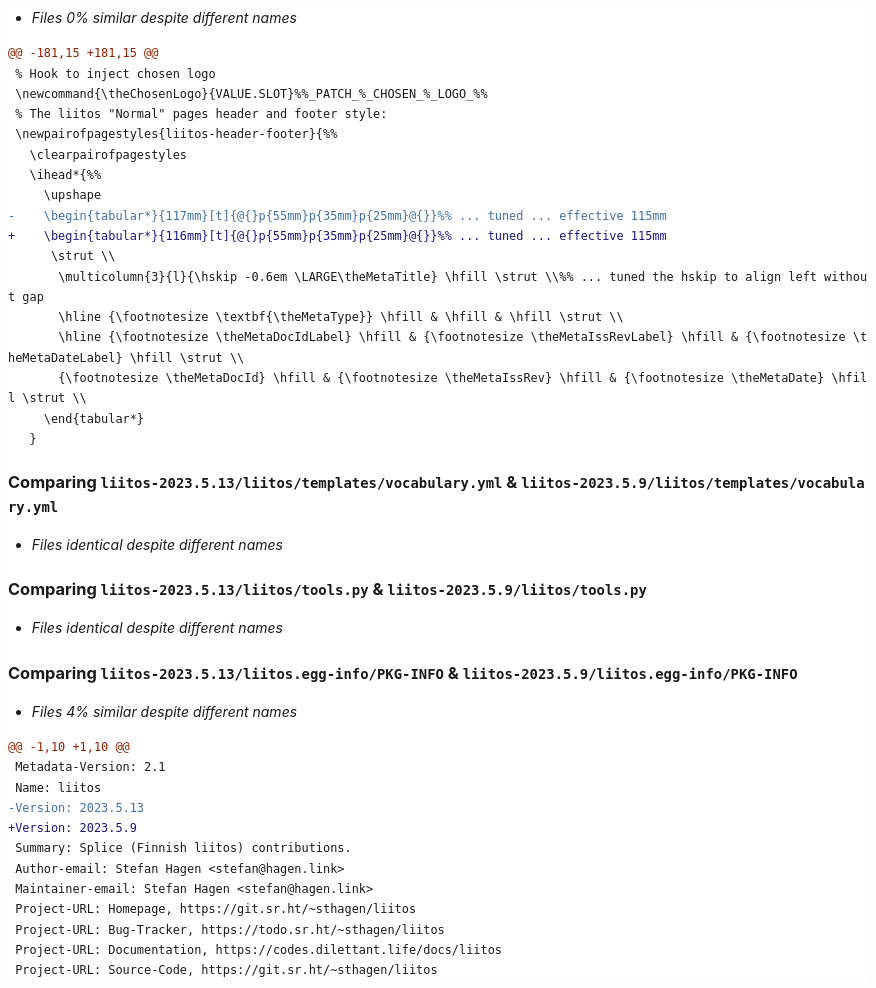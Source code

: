  * *Files 0% similar despite different names*

```diff
@@ -181,15 +181,15 @@
 % Hook to inject chosen logo
 \newcommand{\theChosenLogo}{VALUE.SLOT}%%_PATCH_%_CHOSEN_%_LOGO_%%
 % The liitos "Normal" pages header and footer style:
 \newpairofpagestyles{liitos-header-footer}{%%
   \clearpairofpagestyles
   \ihead*{%%
     \upshape
-    \begin{tabular*}{117mm}[t]{@{}p{55mm}p{35mm}p{25mm}@{}}%% ... tuned ... effective 115mm
+    \begin{tabular*}{116mm}[t]{@{}p{55mm}p{35mm}p{25mm}@{}}%% ... tuned ... effective 115mm
      \strut \\
       \multicolumn{3}{l}{\hskip -0.6em \LARGE\theMetaTitle} \hfill \strut \\%% ... tuned the hskip to align left without gap
       \hline {\footnotesize \textbf{\theMetaType}} \hfill & \hfill & \hfill \strut \\
       \hline {\footnotesize \theMetaDocIdLabel} \hfill & {\footnotesize \theMetaIssRevLabel} \hfill & {\footnotesize \theMetaDateLabel} \hfill \strut \\
       {\footnotesize \theMetaDocId} \hfill & {\footnotesize \theMetaIssRev} \hfill & {\footnotesize \theMetaDate} \hfill \strut \\
     \end{tabular*}
   }
```

### Comparing `liitos-2023.5.13/liitos/templates/vocabulary.yml` & `liitos-2023.5.9/liitos/templates/vocabulary.yml`

 * *Files identical despite different names*

### Comparing `liitos-2023.5.13/liitos/tools.py` & `liitos-2023.5.9/liitos/tools.py`

 * *Files identical despite different names*

### Comparing `liitos-2023.5.13/liitos.egg-info/PKG-INFO` & `liitos-2023.5.9/liitos.egg-info/PKG-INFO`

 * *Files 4% similar despite different names*

```diff
@@ -1,10 +1,10 @@
 Metadata-Version: 2.1
 Name: liitos
-Version: 2023.5.13
+Version: 2023.5.9
 Summary: Splice (Finnish liitos) contributions.
 Author-email: Stefan Hagen <stefan@hagen.link>
 Maintainer-email: Stefan Hagen <stefan@hagen.link>
 Project-URL: Homepage, https://git.sr.ht/~sthagen/liitos
 Project-URL: Bug-Tracker, https://todo.sr.ht/~sthagen/liitos
 Project-URL: Documentation, https://codes.dilettant.life/docs/liitos
 Project-URL: Source-Code, https://git.sr.ht/~sthagen/liitos
```
